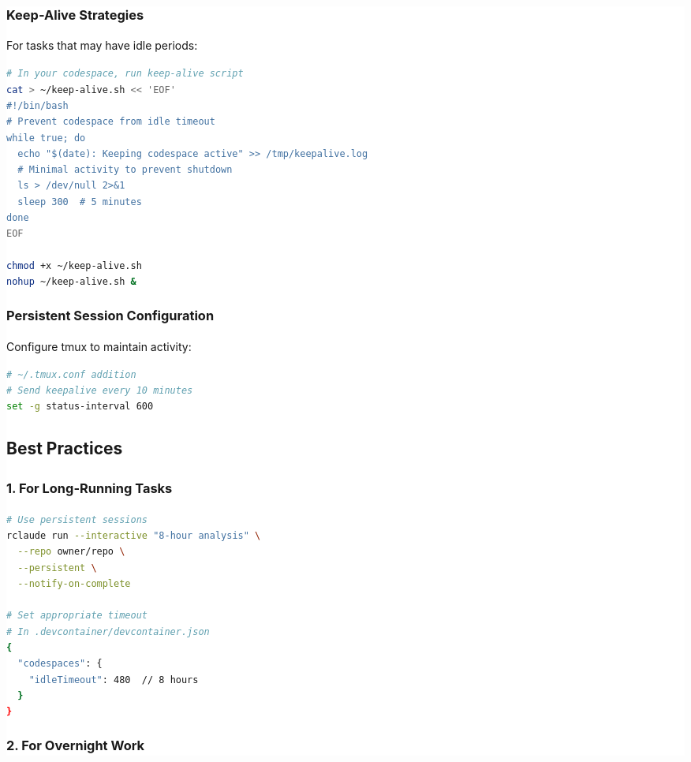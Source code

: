 ### Keep-Alive Strategies

For tasks that may have idle periods:

```bash
# In your codespace, run keep-alive script
cat > ~/keep-alive.sh << 'EOF'
#!/bin/bash
# Prevent codespace from idle timeout
while true; do
  echo "$(date): Keeping codespace active" >> /tmp/keepalive.log
  # Minimal activity to prevent shutdown
  ls > /dev/null 2>&1
  sleep 300  # 5 minutes
done
EOF

chmod +x ~/keep-alive.sh
nohup ~/keep-alive.sh &
```

### Persistent Session Configuration

Configure tmux to maintain activity:

```bash
# ~/.tmux.conf addition
# Send keepalive every 10 minutes
set -g status-interval 600
```

## Best Practices

### 1. For Long-Running Tasks

```bash
# Use persistent sessions
rclaude run --interactive "8-hour analysis" \
  --repo owner/repo \
  --persistent \
  --notify-on-complete

# Set appropriate timeout
# In .devcontainer/devcontainer.json
{
  "codespaces": {
    "idleTimeout": 480  // 8 hours
  }
}
```

### 2. For Overnight Work
